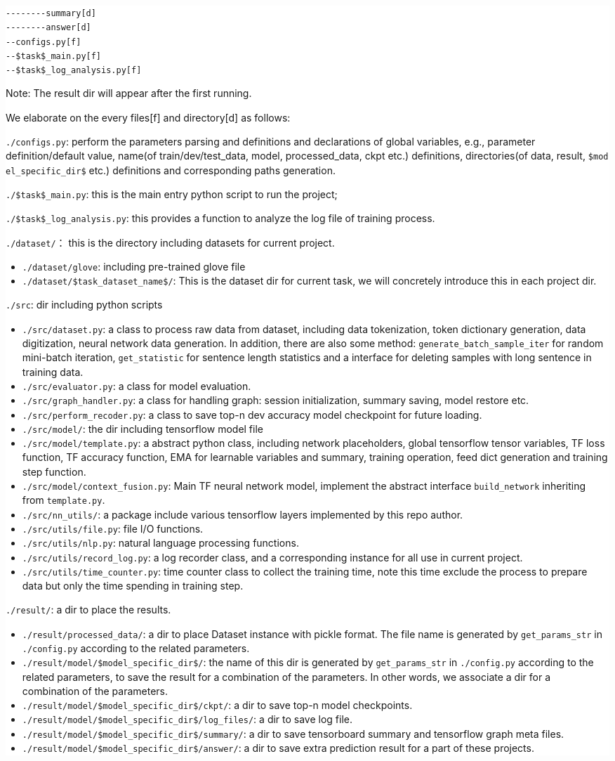 ```
--------summary[d]
--------answer[d]
--configs.py[f]
--$task$_main.py[f]
--$task$_log_analysis.py[f]
```

Note: The result dir will appear after the first running.

We elaborate on the every files[f] and directory[d] as follows:

`./configs.py`: perform the parameters parsing and definitions and declarations of global variables, e.g., parameter definition/default value, name(of train/dev/test_data, model, processed_data, ckpt etc.) definitions, directories(of data, result, `$model_specific_dir$` etc.) definitions and corresponding paths generation. 

`./$task$_main.py`: this is the main entry python script to run the project;

`./$task$_log_analysis.py`: this provides a function to analyze the log file of training process. 

`./dataset/`： this is the directory including datasets for current project.

* `./dataset/glove`: including pre-trained glove file
* `./dataset/$task_dataset_name$/`: This is the dataset dir for current task, we will concretely introduce this in each project dir.

`./src`: dir including python scripts

* `./src/dataset.py`: a class to process raw data from dataset, including data tokenization, token dictionary generation, data digitization, neural network data generation. In addition, there are also some method: `generate_batch_sample_iter` for random mini-batch iteration, `get_statistic` for sentence length statistics and a interface for deleting samples with long sentence in training data.
* `./src/evaluator.py`: a class for model evaluation.
* `./src/graph_handler.py`: a class for handling graph: session initialization, summary saving, model restore etc.
* `./src/perform_recoder.py`: a class to save top-n dev accuracy model checkpoint for future loading.
* `./src/model/`: the dir including tensorflow model file
* `./src/model/template.py`: a abstract python class, including network placeholders, global tensorflow tensor variables, TF loss function, TF accuracy function, EMA for learnable variables and summary, training operation, feed dict generation and training step function. 
* `./src/model/context_fusion.py`: Main TF neural network model, implement the abstract interface `build_network` inheriting from `template.py`.
* `./src/nn_utils/`: a package include various tensorflow layers implemented by this repo author.
* `./src/utils/file.py`: file I/O functions.
* `./src/utils/nlp.py`: natural language processing functions.
* `./src/utils/record_log.py`: a log recorder class, and a corresponding instance for all use in current project.
* `./src/utils/time_counter.py`: time counter class to collect the training time, note this time exclude the process to prepare data but only the time spending in training step.

`./result/`: a dir to place the results.

* `./result/processed_data/`: a dir to place Dataset instance with pickle format. The file name is generated by `get_params_str` in `./config.py` according to the related parameters.
* `./result/model/$model_specific_dir$/`: the name of this dir is generated by `get_params_str` in `./config.py` according to the related parameters, to save the result for a combination of the parameters. In other words, we associate a dir for a combination of the parameters.
* `./result/model/$model_specific_dir$/ckpt/`: a dir to save top-n model checkpoints.
* `./result/model/$model_specific_dir$/log_files/`: a dir to save log file.
* `./result/model/$model_specific_dir$/summary/`: a dir to save tensorboard summary and tensorflow graph meta files.
* `./result/model/$model_specific_dir$/answer/`: a dir to save extra prediction result for a part of these projects.
